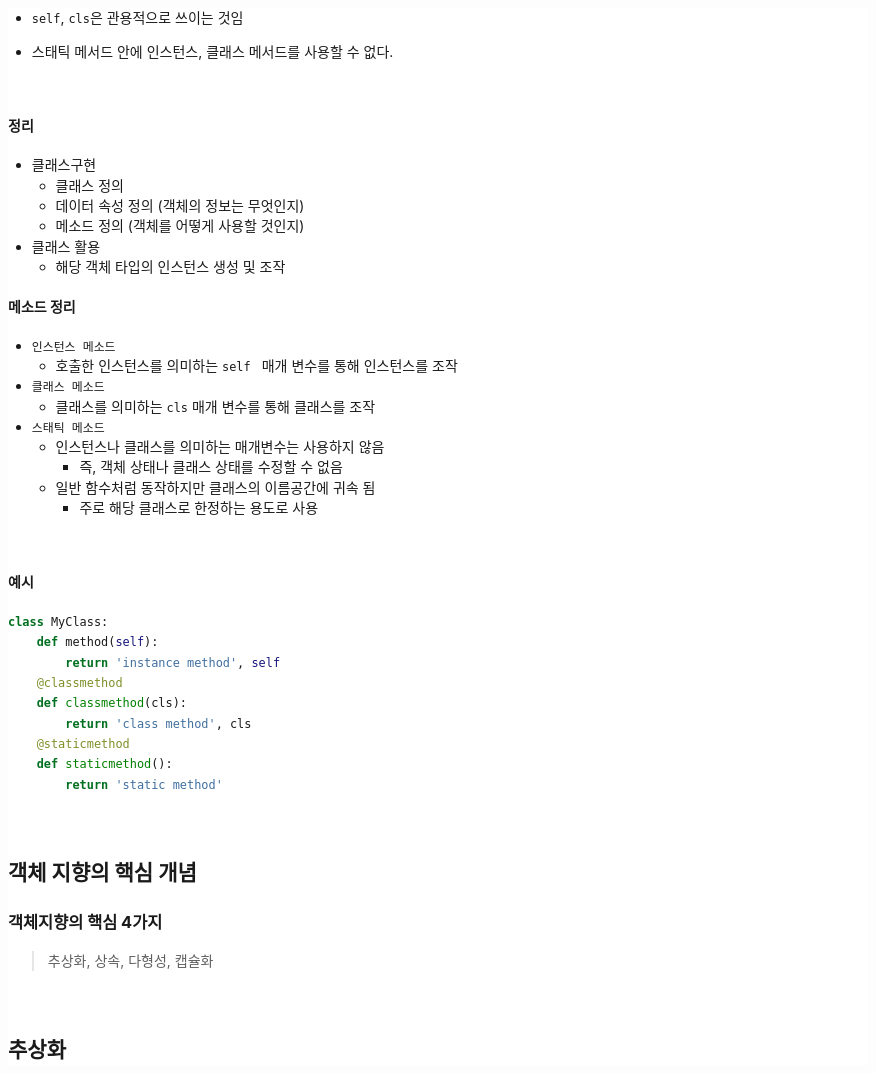 - `self`, `cls`은 관용적으로 쓰이는 것임

- 스태틱 메서드 안에 인스턴스, 클래스 메서드를 사용할 수 없다.

<br>

#### 정리

- 클래스구현
  - 클래스 정의
  - 데이터 속성 정의 (객체의 정보는 무엇인지)
  - 메소드 정의 (객체를 어떻게 사용할 것인지)
- 클래스 활용
  - 해당 객체 타입의 인스턴스 생성 및 조작

#### 메소드 정리

- `인스턴스 메소드`
  - 호출한 인스턴스를 의미하는 `self ` 매개 변수를 통해 인스턴스를 조작
- `클래스 메소드`
  - 클래스를 의미하는 `cls` 매개 변수를 통해 클래스를 조작
- `스태틱 메소드`
  - 인스턴스나 클래스를 의미하는 매개변수는 사용하지 않음
    - 즉, 객체 상태나 클래스 상태를 수정할 수 없음
  - 일반 함수처럼 동작하지만 클래스의 이름공간에 귀속 됨
    - 주로 해당 클래스로 한정하는 용도로 사용

<br>

#### 예시

```python
class MyClass:
    def method(self):
        return 'instance method', self
    @classmethod
    def classmethod(cls):
        return 'class method', cls
    @staticmethod
    def staticmethod():
        return 'static method'
```

<br>

## 객체 지향의 핵심 개념

### **객체지향의 핵심 4가지**

> 추상화, 상속, 다형성, 캡슐화

<br>

## 추상화

